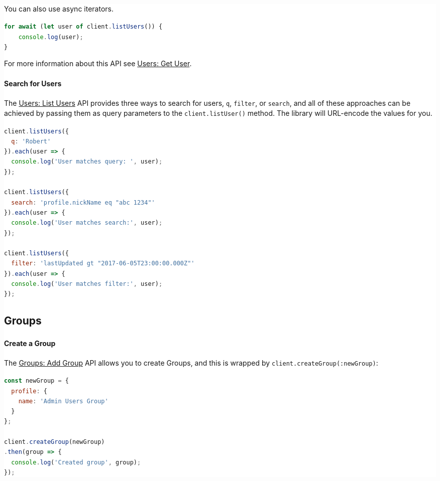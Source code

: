 You can also use async iterators.

```javascript
for await (let user of client.listUsers()) {
    console.log(user);
}
```

For more information about this API see [Users: Get User].

#### Search for Users

The [Users: List Users] API provides three ways to search for users, `q`, `filter`, or `search`, and all of these approaches can be achieved by passing them as query parameters to the `client.listUser()` method.  The library will URL-encode the values for you.

```javascript
client.listUsers({
  q: 'Robert'
}).each(user => {
  console.log('User matches query: ', user);
});

client.listUsers({
  search: 'profile.nickName eq "abc 1234"'
}).each(user => {
  console.log('User matches search:', user);
});

client.listUsers({
  filter: 'lastUpdated gt "2017-06-05T23:00:00.000Z"'
}).each(user => {
  console.log('User matches filter:', user);
});
```

## Groups

#### Create a Group

The [Groups: Add Group] API allows you to create Groups, and this is wrapped by `client.createGroup(:newGroup)`:

```javascript
const newGroup = {
  profile: {
    name: 'Admin Users Group'
  }
};

client.createGroup(newGroup)
.then(group => {
  console.log('Created group', group);
});
```


[Sessions: Create Session with Session Token]: https://developer.okta.com/docs/api/resources/sessions#create-session-with-session-token
[Sessions: Session Properties]: https://developer.okta.com/docs/api/resources/sessions#session-properties
[Sessions: Session Operations]: https://developer.okta.com/docs/api/resources/sessions#session-operations
[Applications]: https://developer.okta.com/docs/api/resources/apps/
[Applications: Application User Profile]: https://developer.okta.com/docs/api/resources/apps/#application-user-profile-object
[Applications: Add Application]: https://developer.okta.com/docs/api/resources/apps/#add-application
[Basic Authentication Application]: https://developer.okta.com/docs/api/resources/apps/#add-basic-authentication-application
[Client]: https://developer.okta.com/okta-sdk-nodejs/jsdocs/Client
[DefaultRequestExecutor]: src/default-request-executor.js
[Groups: Add Group]: https://developer.okta.com/docs/api/resources/groups.html#add-group
[isomorphic-fetch]: https://github.com/matthew-andrews/isomorphic-fetch
[Okta Developer Forum]: https://devforum.okta.com/
[Okta Platform API]: https://developer.okta.com/docs/api/getting_started/api_test_client
[Pagination]: https://developer.okta.com/docs/api/getting_started/design_principles.html#pagination
[Rate Limiting at Okta]: https://developer.okta.com/docs/api/getting_started/rate-limits
[RequestExecutor]: src/request-executor.js
[System Log API]: https://developer.okta.com/docs/api/resources/system_log
[Users API Reference]: https://developer.okta.com/docs/api/resources/users
[Users: Create User]: https://developer.okta.com/docs/api/resources/users#create-user
[Users: Get User]: https://developer.okta.com/docs/api/resources/users#get-user
[Users: Lifecycle Operations]: https://developer.okta.com/docs/api/resources/users#lifecycle-operations
[Users: List Users]: https://developer.okta.com/docs/api/resources/users#list-users
[Users: Update User]: https://developer.okta.com/docs/api/resources/users#update-user
[Okta NodeJS Management SDK JSDoc Site]: https://developer.okta.com/okta-sdk-nodejs/jsdocs/
[devforum]: https://devforum.okta.com/
[nodejsdocs]: https://developer.okta.com/okta-sdk-nodejs/jsdocs/
[github-issues]: https://github.com/okta/okta-sdk-nodejs/issues
[github-releases]: https://github.com/okta/okta-sdk-nodejs/releases